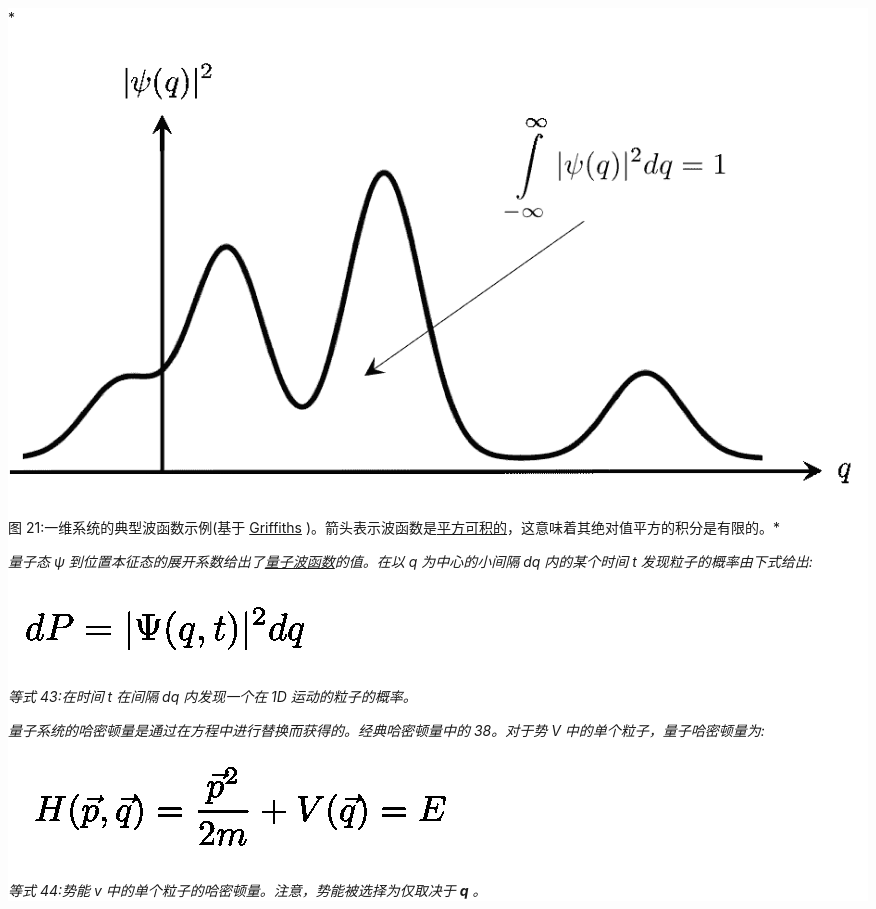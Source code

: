 *[![](img/b3602572eafb143efa75cef6e1fd58c7.png)](https://en.wikipedia.org/wiki/Square-integrable_function)

图 21:一维系统的典型波函数示例(基于 [Griffiths](https://books.google.com.br/books?id=0h-nDAAAQBAJ&printsec=frontcover&dq=griffiths+quantum+mechanics&hl=en&sa=X&ved=0ahUKEwjd3r2B4tHmAhU4IrkGHQuJB1gQ6AEIKTAA#v=onepage&q=griffiths%20quantum%20mechanics&f=false) )。箭头表示波函数是[平方可积的](https://en.wikipedia.org/wiki/Square-integrable_function)，这意味着其绝对值平方的积分是有限的。* 

*量子态 *ψ* 到位置本征态的展开系数给出了[量子波函数](https://en.wikipedia.org/wiki/Wave_function)的值。在以 *q* 为中心的小间隔 *dq* 内的某个时间 *t* 发现粒子的概率由下式给出:*

*![](img/39b3985e98be1c59784532a4d37c0ffa.png)*

*等式 43:在时间 *t* 在间隔 *dq 内发现一个在 1D 运动的粒子的概率。**

*量子系统的哈密顿量是通过在方程中进行替换而获得的。经典哈密顿量中的 38。对于势 *V* 中的单个粒子，量子哈密顿量为:*

*![](img/702b67d7f52eab826f32082c9cfeb4d2.png)*

*等式 44:势能 v 中的单个粒子的哈密顿量。注意，势能被选择为仅取决于 **q** 。*
